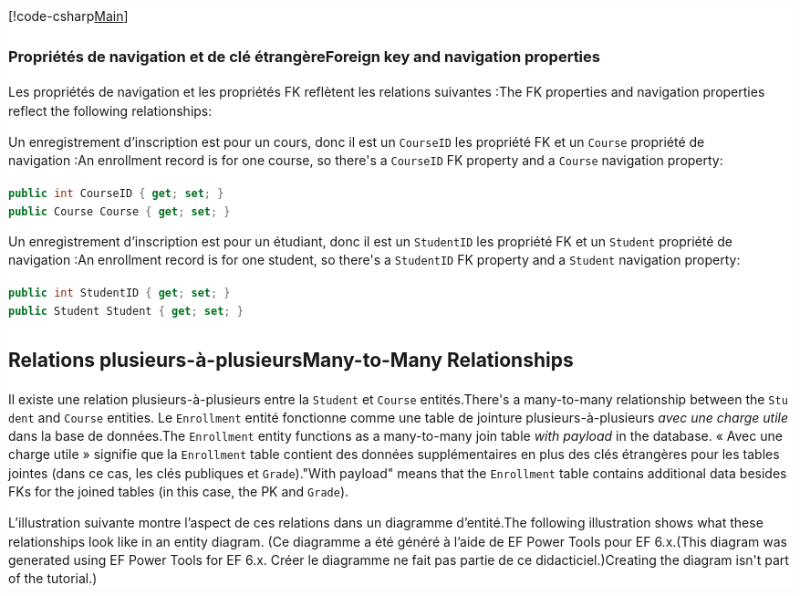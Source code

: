 [!code-csharp[Main](intro/samples/cu/Models/Enrollment.cs?name=snippet_Final&highlight=1-2,16)]

### <a name="foreign-key-and-navigation-properties"></a><span data-ttu-id="60049-307">Propriétés de navigation et de clé étrangère</span><span class="sxs-lookup"><span data-stu-id="60049-307">Foreign key and navigation properties</span></span>

<span data-ttu-id="60049-308">Les propriétés de navigation et les propriétés FK reflètent les relations suivantes :</span><span class="sxs-lookup"><span data-stu-id="60049-308">The FK properties and navigation properties reflect the following relationships:</span></span>

<span data-ttu-id="60049-309">Un enregistrement d’inscription est pour un cours, donc il est un `CourseID` les propriété FK et un `Course` propriété de navigation :</span><span class="sxs-lookup"><span data-stu-id="60049-309">An enrollment record is for one course, so there's a `CourseID` FK property and a `Course` navigation property:</span></span>

```csharp
public int CourseID { get; set; }
public Course Course { get; set; }
```

<span data-ttu-id="60049-310">Un enregistrement d’inscription est pour un étudiant, donc il est un `StudentID` les propriété FK et un `Student` propriété de navigation :</span><span class="sxs-lookup"><span data-stu-id="60049-310">An enrollment record is for one student, so there's a `StudentID` FK property and a `Student` navigation property:</span></span>

```csharp
public int StudentID { get; set; }
public Student Student { get; set; }
```

## <a name="many-to-many-relationships"></a><span data-ttu-id="60049-311">Relations plusieurs-à-plusieurs</span><span class="sxs-lookup"><span data-stu-id="60049-311">Many-to-Many Relationships</span></span>

<span data-ttu-id="60049-312">Il existe une relation plusieurs-à-plusieurs entre la `Student` et `Course` entités.</span><span class="sxs-lookup"><span data-stu-id="60049-312">There's a many-to-many relationship between the `Student` and `Course` entities.</span></span> <span data-ttu-id="60049-313">Le `Enrollment` entité fonctionne comme une table de jointure plusieurs-à-plusieurs *avec une charge utile* dans la base de données.</span><span class="sxs-lookup"><span data-stu-id="60049-313">The `Enrollment` entity functions as a many-to-many join table *with payload* in the database.</span></span> <span data-ttu-id="60049-314">« Avec une charge utile » signifie que la `Enrollment` table contient des données supplémentaires en plus des clés étrangères pour les tables jointes (dans ce cas, les clés publiques et `Grade`).</span><span class="sxs-lookup"><span data-stu-id="60049-314">"With payload" means that the `Enrollment` table contains additional data besides FKs for the joined tables (in this case, the PK and `Grade`).</span></span>

<span data-ttu-id="60049-315">L’illustration suivante montre l’aspect de ces relations dans un diagramme d’entité.</span><span class="sxs-lookup"><span data-stu-id="60049-315">The following illustration shows what these relationships look like in an entity diagram.</span></span> <span data-ttu-id="60049-316">(Ce diagramme a été généré à l’aide de EF Power Tools pour EF 6.x.</span><span class="sxs-lookup"><span data-stu-id="60049-316">(This diagram was generated using EF Power Tools for EF 6.x.</span></span> <span data-ttu-id="60049-317">Créer le diagramme ne fait pas partie de ce didacticiel.)</span><span class="sxs-lookup"><span data-stu-id="60049-317">Creating the diagram isn't part of the tutorial.)</span></span>
